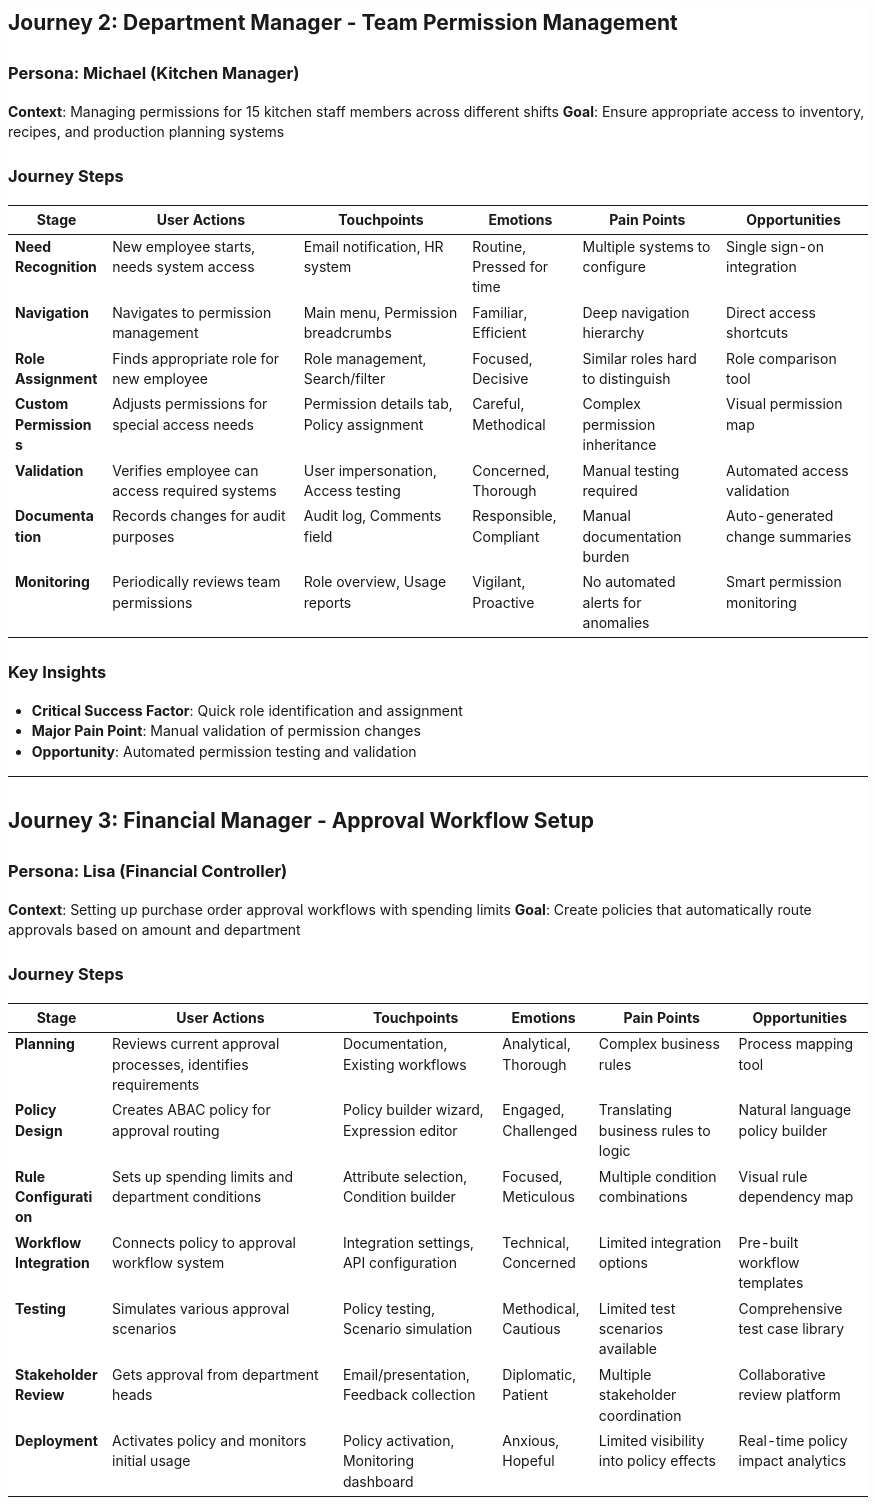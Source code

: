 ## Journey 2: Department Manager - Team Permission Management

### Persona: Michael (Kitchen Manager)
**Context**: Managing permissions for 15 kitchen staff members across different shifts
**Goal**: Ensure appropriate access to inventory, recipes, and production planning systems

### Journey Steps

| Stage | User Actions | Touchpoints | Emotions | Pain Points | Opportunities |
|-------|-------------|------------|----------|------------|--------------|
| **Need Recognition** | New employee starts, needs system access | Email notification, HR system | Routine, Pressed for time | Multiple systems to configure | Single sign-on integration |
| **Navigation** | Navigates to permission management | Main menu, Permission breadcrumbs | Familiar, Efficient | Deep navigation hierarchy | Direct access shortcuts |
| **Role Assignment** | Finds appropriate role for new employee | Role management, Search/filter | Focused, Decisive | Similar roles hard to distinguish | Role comparison tool |
| **Custom Permissions** | Adjusts permissions for special access needs | Permission details tab, Policy assignment | Careful, Methodical | Complex permission inheritance | Visual permission map |
| **Validation** | Verifies employee can access required systems | User impersonation, Access testing | Concerned, Thorough | Manual testing required | Automated access validation |
| **Documentation** | Records changes for audit purposes | Audit log, Comments field | Responsible, Compliant | Manual documentation burden | Auto-generated change summaries |
| **Monitoring** | Periodically reviews team permissions | Role overview, Usage reports | Vigilant, Proactive | No automated alerts for anomalies | Smart permission monitoring |

### Key Insights
- **Critical Success Factor**: Quick role identification and assignment
- **Major Pain Point**: Manual validation of permission changes
- **Opportunity**: Automated permission testing and validation

---

## Journey 3: Financial Manager - Approval Workflow Setup

### Persona: Lisa (Financial Controller)
**Context**: Setting up purchase order approval workflows with spending limits
**Goal**: Create policies that automatically route approvals based on amount and department

### Journey Steps

| Stage | User Actions | Touchpoints | Emotions | Pain Points | Opportunities |
|-------|-------------|------------|----------|------------|--------------|
| **Planning** | Reviews current approval processes, identifies requirements | Documentation, Existing workflows | Analytical, Thorough | Complex business rules | Process mapping tool |
| **Policy Design** | Creates ABAC policy for approval routing | Policy builder wizard, Expression editor | Engaged, Challenged | Translating business rules to logic | Natural language policy builder |
| **Rule Configuration** | Sets up spending limits and department conditions | Attribute selection, Condition builder | Focused, Meticulous | Multiple condition combinations | Visual rule dependency map |
| **Workflow Integration** | Connects policy to approval workflow system | Integration settings, API configuration | Technical, Concerned | Limited integration options | Pre-built workflow templates |
| **Testing** | Simulates various approval scenarios | Policy testing, Scenario simulation | Methodical, Cautious | Limited test scenarios available | Comprehensive test case library |
| **Stakeholder Review** | Gets approval from department heads | Email/presentation, Feedback collection | Diplomatic, Patient | Multiple stakeholder coordination | Collaborative review platform |
| **Deployment** | Activates policy and monitors initial usage | Policy activation, Monitoring dashboard | Anxious, Hopeful | Limited visibility into policy effects | Real-time policy impact analytics |
